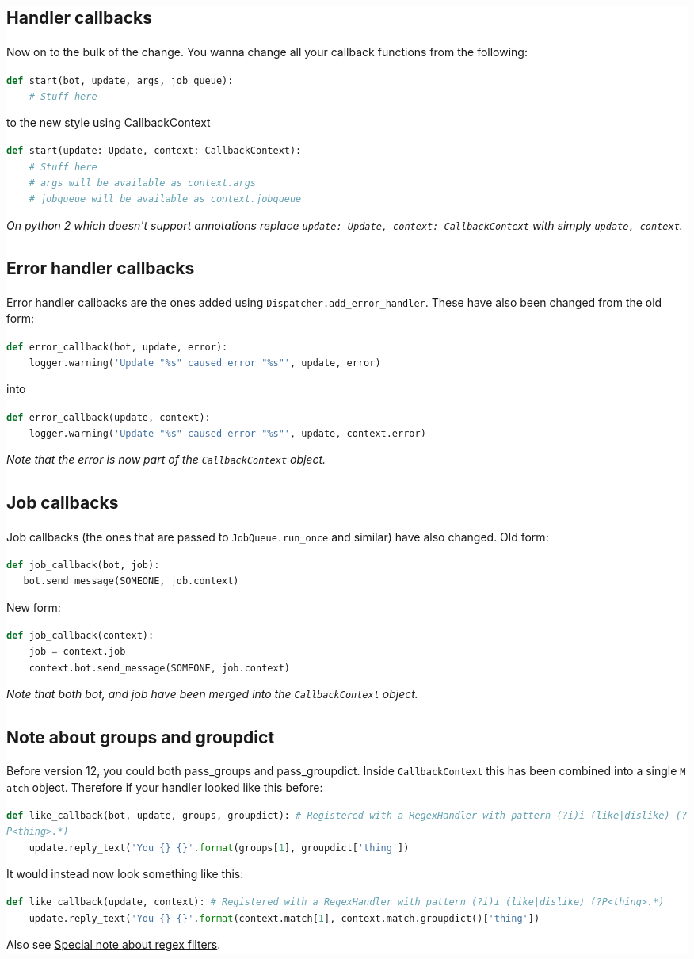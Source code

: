 ## Handler callbacks
Now on to the bulk of the change. You wanna change all your callback functions from the following:
``` python
def start(bot, update, args, job_queue):
    # Stuff here
```

to the new style using CallbackContext
``` python
def start(update: Update, context: CallbackContext):
    # Stuff here
    # args will be available as context.args
    # jobqueue will be available as context.jobqueue
```
_On python 2 which doesn't support annotations replace `update: Update, context: CallbackContext` with simply `update, context`._

## Error handler callbacks
Error handler callbacks are the ones added using `Dispatcher.add_error_handler`. These have also been changed from the old form:
```python
def error_callback(bot, update, error):
    logger.warning('Update "%s" caused error "%s"', update, error)
```
into
```python
def error_callback(update, context):
    logger.warning('Update "%s" caused error "%s"', update, context.error)
```
_Note that the error is now part of the `CallbackContext` object._

## Job callbacks
Job callbacks (the ones that are passed to `JobQueue.run_once` and similar) have also changed. Old form:
``` python
def job_callback(bot, job):
   bot.send_message(SOMEONE, job.context)
```
New form:
``` python
def job_callback(context):
    job = context.job
    context.bot.send_message(SOMEONE, job.context)
```
_Note that both bot, and job have been merged into the `CallbackContext` object._

## Note about groups and groupdict
Before version 12, you could both pass_groups and pass_groupdict. Inside `CallbackContext` this has been combined into a single `Match` object. Therefore if your handler looked like this before:
``` python
def like_callback(bot, update, groups, groupdict): # Registered with a RegexHandler with pattern (?i)i (like|dislike) (?P<thing>.*)
    update.reply_text('You {} {}'.format(groups[1], groupdict['thing'])
```
It would instead now look something like this:
``` python
def like_callback(update, context): # Registered with a RegexHandler with pattern (?i)i (like|dislike) (?P<thing>.*)
    update.reply_text('You {} {}'.format(context.match[1], context.match.groupdict()['thing'])
```
Also see [Special note about regex filters](#special-note-about-regex-filters).
